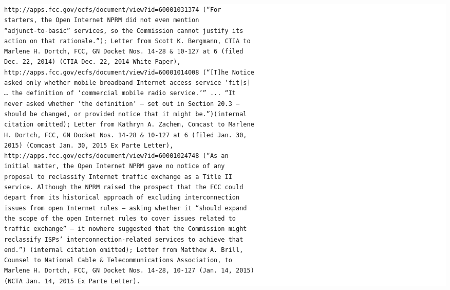     http://apps.fcc.gov/ecfs/document/view?id=60001031374 (“For
    starters, the Open Internet NPRM did not even mention
    “adjunct-to-basic” services, so the Commission cannot justify its
    action on that rationale.”); Letter from Scott K. Bergmann, CTIA to
    Marlene H. Dortch, FCC, GN Docket Nos. 14-28 & 10-127 at 6 (filed
    Dec. 22, 2014) (CTIA Dec. 22, 2014 White Paper),
    http://apps.fcc.gov/ecfs/document/view?id=60001014008 (“[T]he Notice
    asked only whether mobile broadband Internet access service ‘fit[s]
    … the definition of ‘commercial mobile radio service.’” ... “It
    never asked whether ‘the definition’ – set out in Section 20.3 –
    should be changed, or provided notice that it might be.”)(internal
    citation omitted); Letter from Kathryn A. Zachem, Comcast to Marlene
    H. Dortch, FCC, GN Docket Nos. 14-28 & 10-127 at 6 (filed Jan. 30,
    2015) (Comcast Jan. 30, 2015 Ex Parte Letter),
    http://apps.fcc.gov/ecfs/document/view?id=60001024748 (“As an
    initial matter, the Open Internet NPRM gave no notice of any
    proposal to reclassify Internet traffic exchange as a Title II
    service. Although the NPRM raised the prospect that the FCC could
    depart from its historical approach of excluding interconnection
    issues from open Internet rules – asking whether it “should expand
    the scope of the open Internet rules to cover issues related to
    traffic exchange” – it nowhere suggested that the Commission might
    reclassify ISPs’ interconnection-related services to achieve that
    end.”) (internal citation omitted); Letter from Matthew A. Brill,
    Counsel to National Cable & Telecommunications Association, to
    Marlene H. Dortch, FCC, GN Docket Nos. 14-28, 10-127 (Jan. 14, 2015)
    (NCTA Jan. 14, 2015 Ex Parte Letter).

[^oreilly5]: *Nat’l Fuel Gas Supply Corp. v. FERC*, 468 F.3d 831, 844
    (D.C. Cir. 2006) (finding that “if [an agency] chooses to rely
    solely on a theoretical threat, it will need to explain how the
    potential danger …unsupported by a record of abuse, justifies such
    costly prophylactic rules”).

[^oreilly6]: Letter from William H. Johnson, Verizon to Marlene H.
    Dortch, FCC, GN Docket No. 14-28 at 1-2 (filed Feb. 11, 2015)
    (Verizon Feb. 11, 2015 Ex Parte Letter),
    http://apps.fcc.gov/ecfs/document/view?id=60001028587. In a single
    footnote, the item trots out the same three outdated examples it has
    cited in the past. It does not cite any other subsequent examples.

[^oreilly7]: *Motor Vehicle Mfrs. Ass'n of U.S., Inc. v. State Farm Mut.
    Auto. Ins. Co*., 463 U.S. 29, 43 (1983) (quoting *Burlington Truck
    Lines v. United States,* 371 U.S. 156, 168 (1962)).

[^oreilly8]: *Supra* para. 81.

[^oreilly9]: *Verizon v. FCC,* 740 F.3d 623, 664 (D.C. Cir. 2014)
    (Silberman, J., concurring in part and dissenting in part).

    Moreover, there is a “significant rate of switching by wireless
    broadband subscribers.” Letter from Kathleen Grillo, Verizon to
    Marlene H. Dortch, FCC, GN Docket No. 14-28 (filed Jan. 15, 2015)
    (Verizon Jan. 15, 2015 Ex Parte Letter),
    http://apps.fcc.gov/ecfs/document/view?id=60001013599 (attaching
    Andres V. Lerner and Janusz A. Ordover, *“Terminating Access
    Monopoly” Theory and the Provision of Broadband Internet Access*, at
    10-11 (Jan. 15, 2015) (“Wireless subscriber monthly churn rates in
    the third quarter of 2014 were 1.0% for Verizon and AT&T, 1.6% for
    T-Mobile, and 2.2% for Sprint, which means that 12 percent of
    Verizon and AT&T customers, 19 percent of T-Mobile customers, and 26
    percent of Sprint customers, churn each year.”). Additionally,
    “[a]ll four nationwide carriers offer pro-rated ETF policies that
    lower the costs to consumers who transfer services.” Letter from
    William H. Johnson, Verizon to Marlene H. Dortch, FCC, GN Docket No.
    14-28 at 5 (filed Feb. 19, 2015) (Verizon Feb. 19, 2015 Wireless Ex
    Parte Letter),
    http://apps.fcc.gov/ecfs/document/view?id=60001031470.


[^oreilly1]: Perhaps not *every* bad idea. At least the Commission won’t
[^oreilly2]: *See, e.g.*, The Free State Foundation, [*Section 706, Wild
[^oreilly3]: *Agape Church, Inc. v. FCC*, 738 F.3d 397, 411 (D.C. Cir.
[^oreilly4]: *See, e.g*., Letter from Henry G. Hultquist, AT&T to
[^oreilly10]: The only concession to small providers is a temporary
[^oreilly11]: Matthew M. Polka, American Cable Association, *FCC Must
[^oreilly12]: *Sorenson Communications Inc. v. F.C.C*., 755 F.3d 702,
[^oreilly13]: Letter from Berin Szoka, Tech Freedom et al. to Chairman
[^oreilly14]: *See, e.g., supra* note 753.
[^oreilly15]: Kery Murakami, *Wheeler Defends Proposed Net Neutrality
[^oreilly16]: *Supra* para. 414.
[^oreilly17]: Verizon Feb. 19, 2015 Wireless Ex Parte Letter at 1-2
[^oreilly18]: Letter from Richard A. Askoff, NECA et. al to Marlene H.
[^oreilly19]: Letter from Gary L. Phillips, AT&T to Marlene H. Dortch,
[^oreilly20]: *FCC v. Fox Television Stations, Inc*., 556 U.S. 502, 515
[^oreilly21]: CTIA Dec. 22, 2014 White Paper at 21 (citing *Appropriate
[^oreilly22]: *FCC v. Fox Television Stations, Inc*., 556 U.S. at 515*.*
[^oreilly23]: Letter from Austin H. Schlick, Google to Marlene H.
[^oreilly24]: *Supra* para. 354. The item also points to the ads to
[^oreilly25]: *See* Verizon Feb. 19, 2015 Title II Ex Parte Letter at
[^oreilly26]: *Id*. at 2.
[^oreilly27]: 47 U.S.C. § 153(20) (defining an “information service”).
[^oreilly28]: *Supra* paras. 370, 372.
[^oreilly29]: Letter from Christopher Heimann, AT&T to Marlene H.
[^oreilly30]: *See id*. at 1-2, 6-8. *See also* AT&T Feb. 18 Fact Sheet
[^oreilly31]: *Appropriate Framework for Broadband Access to the
[^oreilly32]: *See* Google Feb. 20, 2015 Ex Parte Letter at 1*. See
[^oreilly33]: AT&T Feb. 2, 2015 Common Carrier Ex Parte Letter at 7-8.
[^oreilly34]: Federal Trade Commission, *Broadband Connectivity
[^oreilly35]: Comcast Jan. 30, 2015 Ex Parte Letter at 3.
[^oreilly36]: *See* AT&T Feb. 2, 2015 Common Carrier Ex Parte Letter at
[^oreilly37]: *Open Internet Order*, 25 FCC Rcd at 17951, ¶ 79.
[^oreilly38]: *See, e.g*., *Verizon Communications Inc. and MCI, Inc.
[^oreilly39]: *Supra* para. 204.
[^oreilly40]: *See, e.g*., Verizon Dec. 17, 2014 Interconnection Ex
[^oreilly41]: *See, e.g*., Comcast Jan. 30, 2015 Ex Parte Letter at 6
[^oreilly42]: *See id.* at 1-3 (“These [traffic exchange] arrangements
[^oreilly43]: Comcast Jan. 30, 2015 Ex Parte Letter at 2-3
[^oreilly44]: 47 U.S.C. § 332. In 1993, Congress codified section 332(c)
[^oreilly45]: *See, e.g., Implementation of Section 6002(b) of the
[^oreilly46]: Now more than any time in history, wireless consumers have
[^oreilly47]: And, to remain competitive, carriers will continue to
[^oreilly48]: *See, e.g.,* *id*. at 4 (stating that a single strand of
[^oreilly49]: By doing so, my colleagues in the majority bring an end to
[^oreilly50]: *See, e.g.,* Letter from Gary L. Phillips, AT&T, to
[^oreilly51]: *See, e.g.,* AT&T Jan. 8, 2015 Ex Parte Letter; AT&T Feb.
[^oreilly52]: *Supra* para. 446 (emphasis added).
[^oreilly53]: *Supra* para. 499.
[^oreilly54]: *Supra* para. 509.
[^oreilly55]: *Supra* para. 510.
[^oreilly56]: *Supra* para. 513 (internal citation omitted).
[^oreilly57]: *Supra* para. 514.
[^oreilly58]: *See, e.g.*, NCTA Comments 27-29; TWC Comments 14-16;
[^oreilly59]: *Supra* para. 292 (“In light of our discretion in
[^oreilly60]: Verizon Feb, 19, 2015 Title II Ex Parte Letter at 7.
[^oreilly61]: *Util. Air Reg. Grp. v. EPA*, 134 S. Ct. 2427, 2444, 2445
[^oreilly62]: *Ragsdale v Wolverine World Wide, Inc*., 535 U.S. 81, 91
[^oreilly63]: *Verizon v. FCC,* 740 F.3d at 662 (Silberman, J.,
[^oreilly64]: Letter from Earl W. Comstock, Counsel to Full Service
[^oreilly65]: *Astoria Federal Savings & Loan Ass’n v. Solimino*, 501
[^oreilly66]: *Verizon and AT&T Inc. v. FCC*, 770 F.3d 961, 964 (D.C.
[^oreilly67]: 47 U.S.C. § 161.
[^oreilly68]: 47 U.S.C. § 230(b)(2).
[^oreilly69]: 47 U.S.C. § 230(f)(2).
[^oreilly70]: Letter from Matthew A. Brill, NCTA to Marlene H. Dortch,
[^oreilly71]: Electronic Frontier Foundation, *Dear FCC: Rethink The
[^oreilly72]: *FCC v. Fox Television Stations, Inc*., 132 S.Ct. 2307,
[^oreilly73]: *TerraCom, Inc. and YourTel America, Inc.*, Apparent
[^oreilly74]: *Id*. at 13351 (dissenting Statement of Commissioner
[^oreilly75]: Letter from Matthew A. Brill, Counsel to National Cable &
[^oreilly76]: Letter from Michael R. Romano, NTCA to Marlene H. Dortch,